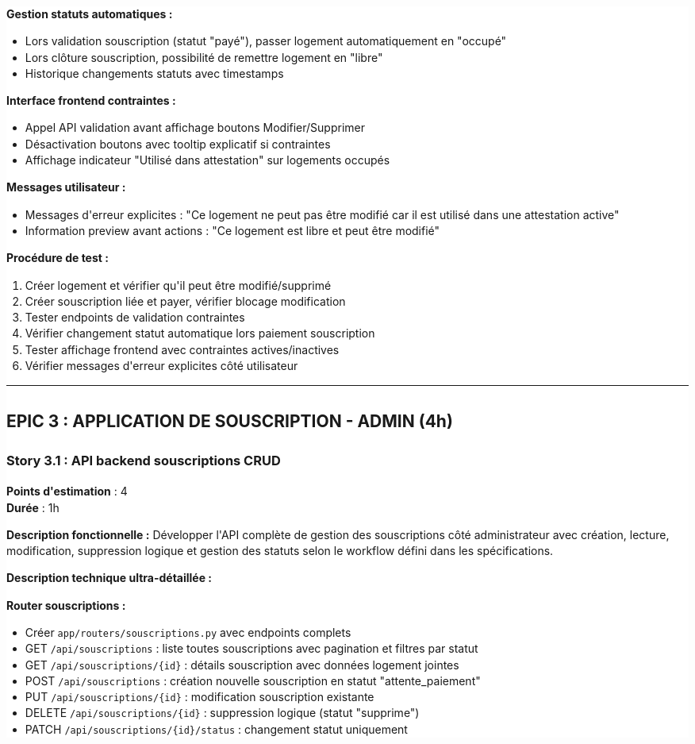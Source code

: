 **Gestion statuts automatiques :**
- Lors validation souscription (statut "payé"), passer logement automatiquement en "occupé"
- Lors clôture souscription, possibilité de remettre logement en "libre"
- Historique changements statuts avec timestamps

**Interface frontend contraintes :**
- Appel API validation avant affichage boutons Modifier/Supprimer
- Désactivation boutons avec tooltip explicatif si contraintes
- Affichage indicateur "Utilisé dans attestation" sur logements occupés

**Messages utilisateur :**
- Messages d'erreur explicites : "Ce logement ne peut pas être modifié car il est utilisé dans une attestation active"
- Information preview avant actions : "Ce logement est libre et peut être modifié"

**Procédure de test :**
1. Créer logement et vérifier qu'il peut être modifié/supprimé
2. Créer souscription liée et payer, vérifier blocage modification
3. Tester endpoints de validation contraintes
4. Vérifier changement statut automatique lors paiement souscription
5. Tester affichage frontend avec contraintes actives/inactives
6. Vérifier messages d'erreur explicites côté utilisateur

---













## **EPIC 3 : APPLICATION DE SOUSCRIPTION - ADMIN (4h)**

### **Story 3.1 : API backend souscriptions CRUD**
**Points d'estimation** : 4  
**Durée** : 1h

**Description fonctionnelle :**
Développer l'API complète de gestion des souscriptions côté administrateur avec création, lecture, modification, suppression logique et gestion des statuts selon le workflow défini dans les spécifications.

**Description technique ultra-détaillée :**

**Router souscriptions :**
- Créer `app/routers/souscriptions.py` avec endpoints complets
- GET `/api/souscriptions` : liste toutes souscriptions avec pagination et filtres par statut
- GET `/api/souscriptions/{id}` : détails souscription avec données logement jointes
- POST `/api/souscriptions` : création nouvelle souscription en statut "attente_paiement"
- PUT `/api/souscriptions/{id}` : modification souscription existante
- DELETE `/api/souscriptions/{id}` : suppression logique (statut "supprime")
- PATCH `/api/souscriptions/{id}/status` : changement statut uniquement
